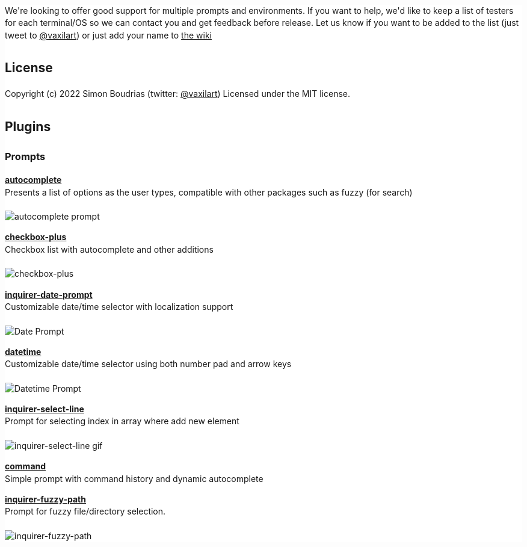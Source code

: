 We're looking to offer good support for multiple prompts and environments. If you want to
help, we'd like to keep a list of testers for each terminal/OS so we can contact you and
get feedback before release. Let us know if you want to be added to the list (just tweet
to [@vaxilart](https://twitter.com/Vaxilart)) or just add your name to [the wiki](https://github.com/SBoudrias/Inquirer.js/wiki/Testers)

## License

<a name="license"></a>

Copyright (c) 2022 Simon Boudrias (twitter: [@vaxilart](https://twitter.com/Vaxilart))
Licensed under the MIT license.

## Plugins

<a name="plugins"></a>

### Prompts

[**autocomplete**](https://github.com/mokkabonna/inquirer-autocomplete-prompt)<br>
Presents a list of options as the user types, compatible with other packages such as fuzzy (for search)<br>
<br>
![autocomplete prompt](https://github.com/mokkabonna/inquirer-autocomplete-prompt/raw/master/inquirer.gif)

[**checkbox-plus**](https://github.com/faressoft/inquirer-checkbox-plus-prompt)<br>
Checkbox list with autocomplete and other additions<br>
<br>
![checkbox-plus](https://github.com/faressoft/inquirer-checkbox-plus-prompt/raw/master/demo.gif)

[**inquirer-date-prompt**](https://github.com/haversnail/inquirer-date-prompt)<br>
Customizable date/time selector with localization support<br>
<br>
![Date Prompt](https://github.com/haversnail/inquirer-date-prompt/raw/master/examples/demo.gif)

[**datetime**](https://github.com/DerekTBrown/inquirer-datepicker-prompt)<br>
Customizable date/time selector using both number pad and arrow keys<br>
<br>
![Datetime Prompt](https://github.com/DerekTBrown/inquirer-datepicker-prompt/raw/master/example/datetime-prompt.png)

[**inquirer-select-line**](https://github.com/adam-golab/inquirer-select-line)<br>
Prompt for selecting index in array where add new element<br>
<br>
![inquirer-select-line gif](https://media.giphy.com/media/xUA7b1MxpngddUvdHW/giphy.gif)

[**command**](https://github.com/sullof/inquirer-command-prompt)<br>
Simple prompt with command history and dynamic autocomplete<br>

[**inquirer-fuzzy-path**](https://github.com/adelsz/inquirer-fuzzy-path)<br>
Prompt for fuzzy file/directory selection.<br>
<br>
![inquirer-fuzzy-path](https://raw.githubusercontent.com/adelsz/inquirer-fuzzy-path/master/recording.gif)
